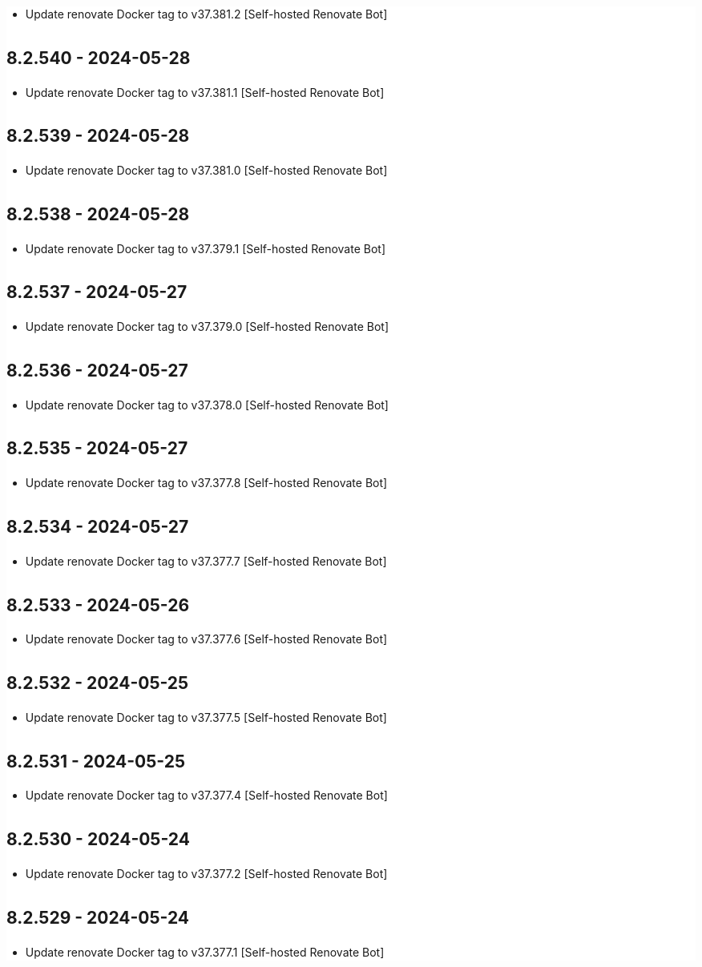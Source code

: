 * Update renovate Docker tag to v37.381.2 [Self-hosted Renovate Bot]

## 8.2.540 - 2024-05-28

* Update renovate Docker tag to v37.381.1 [Self-hosted Renovate Bot]

## 8.2.539 - 2024-05-28

* Update renovate Docker tag to v37.381.0 [Self-hosted Renovate Bot]

## 8.2.538 - 2024-05-28

* Update renovate Docker tag to v37.379.1 [Self-hosted Renovate Bot]

## 8.2.537 - 2024-05-27

* Update renovate Docker tag to v37.379.0 [Self-hosted Renovate Bot]

## 8.2.536 - 2024-05-27

* Update renovate Docker tag to v37.378.0 [Self-hosted Renovate Bot]

## 8.2.535 - 2024-05-27

* Update renovate Docker tag to v37.377.8 [Self-hosted Renovate Bot]

## 8.2.534 - 2024-05-27

* Update renovate Docker tag to v37.377.7 [Self-hosted Renovate Bot]

## 8.2.533 - 2024-05-26

* Update renovate Docker tag to v37.377.6 [Self-hosted Renovate Bot]

## 8.2.532 - 2024-05-25

* Update renovate Docker tag to v37.377.5 [Self-hosted Renovate Bot]

## 8.2.531 - 2024-05-25

* Update renovate Docker tag to v37.377.4 [Self-hosted Renovate Bot]

## 8.2.530 - 2024-05-24

* Update renovate Docker tag to v37.377.2 [Self-hosted Renovate Bot]

## 8.2.529 - 2024-05-24

* Update renovate Docker tag to v37.377.1 [Self-hosted Renovate Bot]
